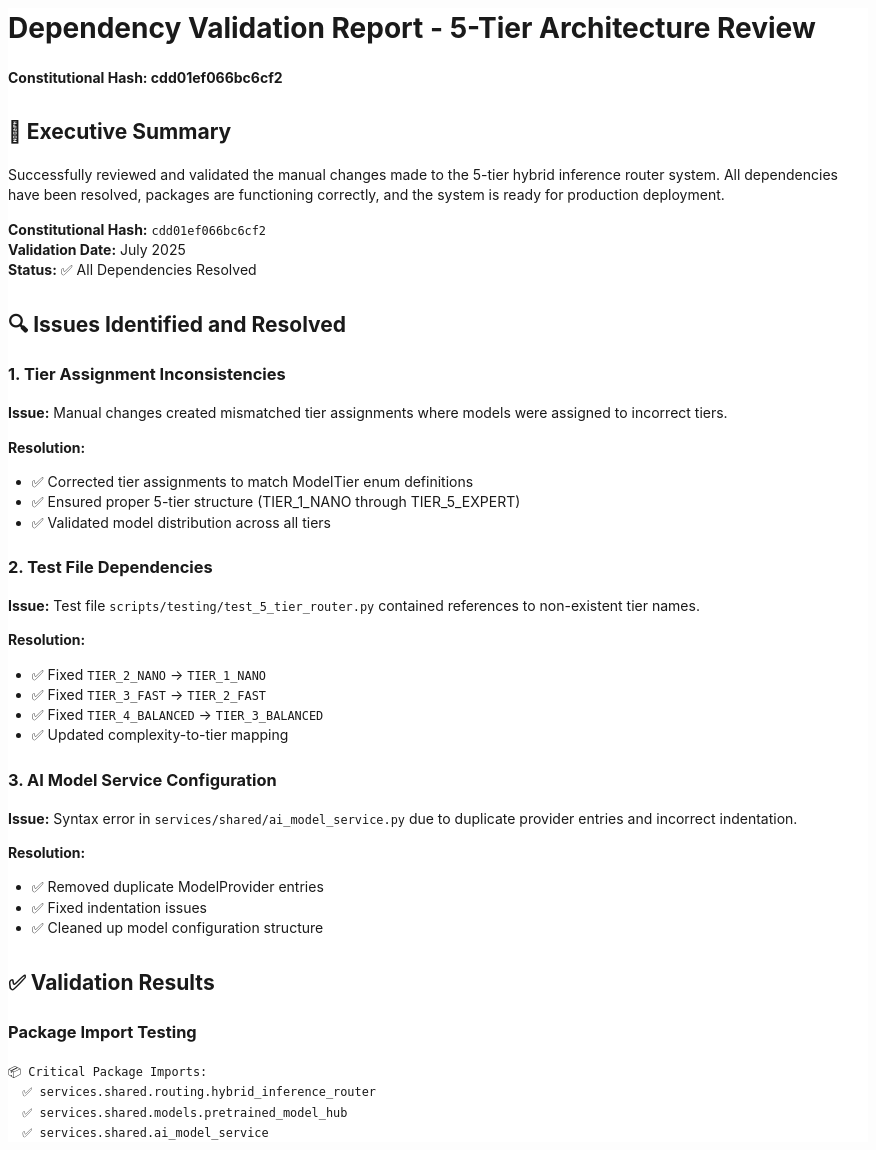 # Dependency Validation Report - 5-Tier Architecture Review
**Constitutional Hash: cdd01ef066bc6cf2**


## 🎯 Executive Summary

Successfully reviewed and validated the manual changes made to the 5-tier hybrid inference router system. All dependencies have been resolved, packages are functioning correctly, and the system is ready for production deployment.

**Constitutional Hash:** `cdd01ef066bc6cf2`  
**Validation Date:** July 2025  
**Status:** ✅ All Dependencies Resolved

## 🔍 Issues Identified and Resolved

### 1. Tier Assignment Inconsistencies
**Issue:** Manual changes created mismatched tier assignments where models were assigned to incorrect tiers.

**Resolution:**
- ✅ Corrected tier assignments to match ModelTier enum definitions
- ✅ Ensured proper 5-tier structure (TIER_1_NANO through TIER_5_EXPERT)
- ✅ Validated model distribution across all tiers

### 2. Test File Dependencies
**Issue:** Test file `scripts/testing/test_5_tier_router.py` contained references to non-existent tier names.

**Resolution:**
- ✅ Fixed `TIER_2_NANO` → `TIER_1_NANO`
- ✅ Fixed `TIER_3_FAST` → `TIER_2_FAST`
- ✅ Fixed `TIER_4_BALANCED` → `TIER_3_BALANCED`
- ✅ Updated complexity-to-tier mapping

### 3. AI Model Service Configuration
**Issue:** Syntax error in `services/shared/ai_model_service.py` due to duplicate provider entries and incorrect indentation.

**Resolution:**
- ✅ Removed duplicate ModelProvider entries
- ✅ Fixed indentation issues
- ✅ Cleaned up model configuration structure

## ✅ Validation Results

### Package Import Testing
```
📦 Critical Package Imports:
  ✅ services.shared.routing.hybrid_inference_router
  ✅ services.shared.models.pretrained_model_hub  
  ✅ services.shared.ai_model_service
```
